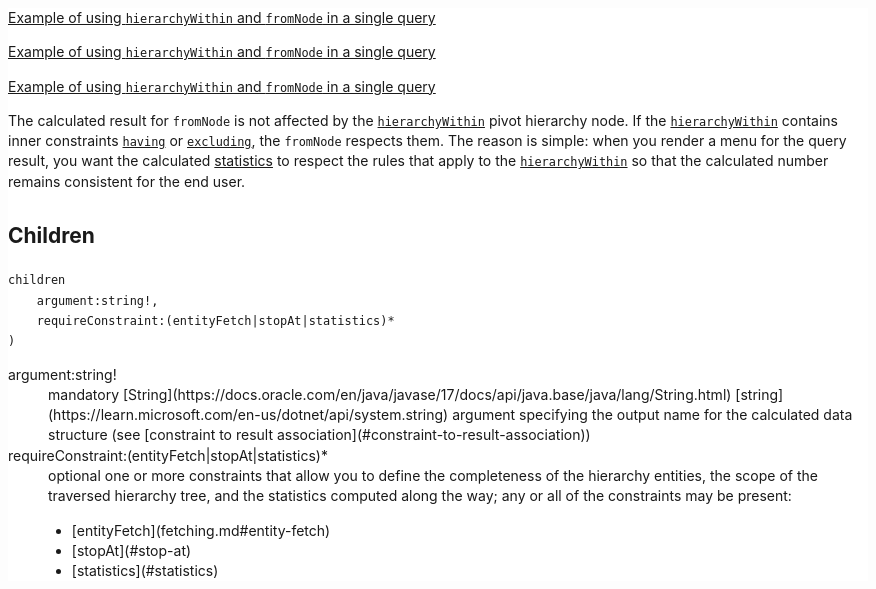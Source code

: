 <MDInclude sourceVariable="extraResults.Hierarchy.referenceHierarchies.categories">[Example of using `hierarchyWithin` and `fromNode` in a single query](/documentation/user/en/query/requirements/examples/hierarchy/hierarchy-from-node.evitaql.json.md)</MDInclude>

</LS>

<LS to="g">

<MDInclude sourceVariable="data.queryProduct.extraResults.hierarchy.categories">[Example of using `hierarchyWithin` and `fromNode` in a single query](/documentation/user/en/query/requirements/examples/hierarchy/hierarchy-from-node.graphql.json.md)</MDInclude>

</LS>

<LS to="r">

<MDInclude sourceVariable="extraResults.hierarchy.categories">[Example of using `hierarchyWithin` and `fromNode` in a single query](/documentation/user/en/query/requirements/examples/hierarchy/hierarchy-from-node.rest.json.md)</MDInclude>

</LS>

</Note>

The calculated result for `fromNode` is not affected by the [`hierarchyWithin`](../filtering/hierarchy.md#hierarchy-within)
pivot hierarchy node. If the [`hierarchyWithin`](../filtering/hierarchy.md#hierarchy-within) contains inner constraints
[`having`](../filtering/hierarchy.md#having) or [`excluding`](../filtering/hierarchy.md#excluding), the `fromNode` respects
them. The reason is simple: when you render a menu for the query result, you want the calculated [statistics](#statistics)
to respect the rules that apply to the [`hierarchyWithin`](../filtering/hierarchy.md#hierarchy-within) so that
the calculated number remains consistent for the end user.

## Children

<LS to="e,j,c,r">

```evitaql-syntax
children
    argument:string!,
    requireConstraint:(entityFetch|stopAt|statistics)*
)
```

<dl>
    <dt>argument:string!</dt>
    <dd>
        mandatory <LS to="e,j,r,g">[String](https://docs.oracle.com/en/java/javase/17/docs/api/java.base/java/lang/String.html)</LS>
        <LS to="c">[string](https://learn.microsoft.com/en-us/dotnet/api/system.string)</LS> argument
        specifying the output name for the calculated data structure
        (see [constraint to result association](#constraint-to-result-association))
    </dd>
    <dt>requireConstraint:(entityFetch|stopAt|statistics)*</dt>
    <dd>
        optional one or more constraints that allow you to define the completeness of the hierarchy entities, the scope
        of the traversed hierarchy tree, and the statistics computed along the way;
        any or all of the constraints may be present:
        <ul>
            <li>[entityFetch](fetching.md#entity-fetch)</li>
            <li>[stopAt](#stop-at)</li>
            <li>[statistics](#statistics)</li>
        </ul>
    </dd>
</dl>